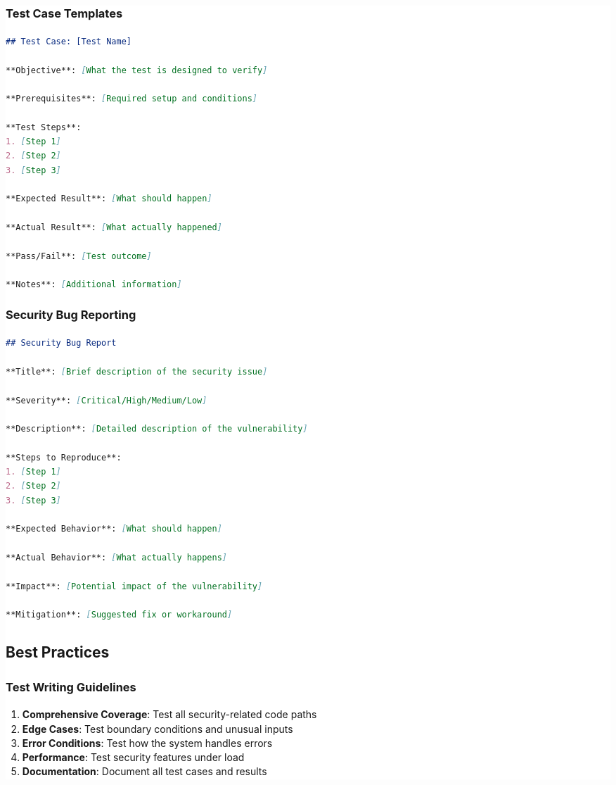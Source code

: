 ### Test Case Templates
```markdown
## Test Case: [Test Name]

**Objective**: [What the test is designed to verify]

**Prerequisites**: [Required setup and conditions]

**Test Steps**:
1. [Step 1]
2. [Step 2]
3. [Step 3]

**Expected Result**: [What should happen]

**Actual Result**: [What actually happened]

**Pass/Fail**: [Test outcome]

**Notes**: [Additional information]
```

### Security Bug Reporting
```markdown
## Security Bug Report

**Title**: [Brief description of the security issue]

**Severity**: [Critical/High/Medium/Low]

**Description**: [Detailed description of the vulnerability]

**Steps to Reproduce**:
1. [Step 1]
2. [Step 2]
3. [Step 3]

**Expected Behavior**: [What should happen]

**Actual Behavior**: [What actually happens]

**Impact**: [Potential impact of the vulnerability]

**Mitigation**: [Suggested fix or workaround]
```

## Best Practices

### Test Writing Guidelines
1. **Comprehensive Coverage**: Test all security-related code paths
2. **Edge Cases**: Test boundary conditions and unusual inputs
3. **Error Conditions**: Test how the system handles errors
4. **Performance**: Test security features under load
5. **Documentation**: Document all test cases and results

